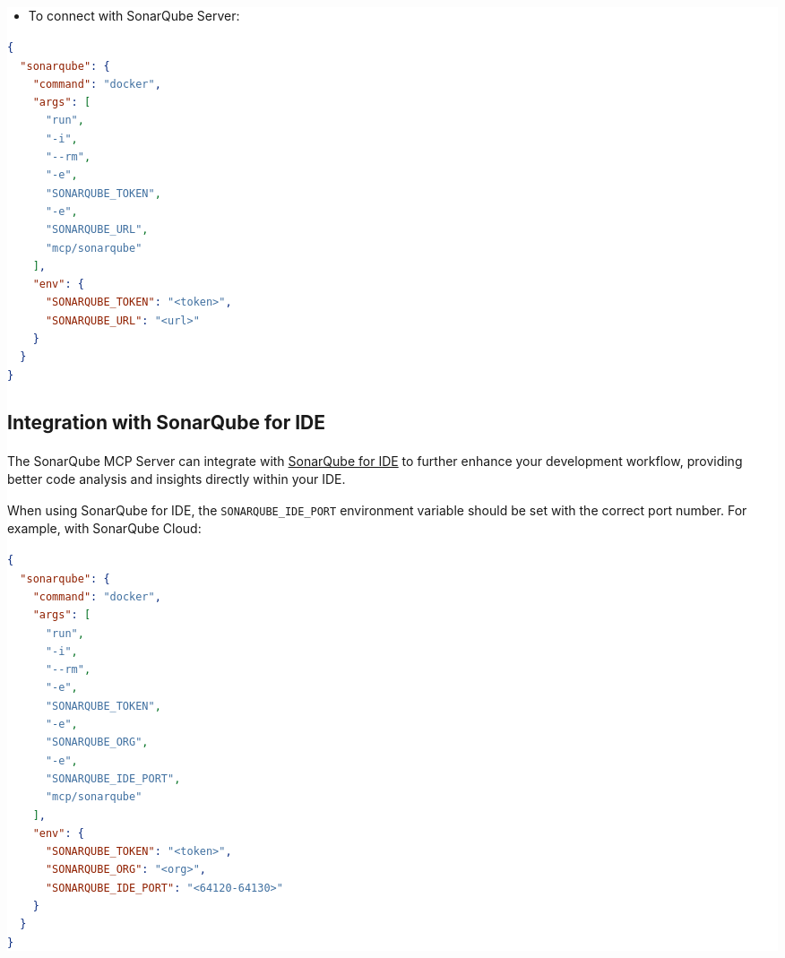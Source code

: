 * To connect with SonarQube Server:

```JSON
{
  "sonarqube": {
    "command": "docker",
    "args": [
      "run",
      "-i",
      "--rm",
      "-e",
      "SONARQUBE_TOKEN",
      "-e",
      "SONARQUBE_URL",
      "mcp/sonarqube"
    ],
    "env": {
      "SONARQUBE_TOKEN": "<token>",
      "SONARQUBE_URL": "<url>"
    }
  }
}
```

## Integration with SonarQube for IDE

The SonarQube MCP Server can integrate with [SonarQube for IDE](https://www.sonarsource.com/products/sonarlint/) to further enhance your development workflow, providing better code analysis and insights directly within your IDE.

When using SonarQube for IDE, the `SONARQUBE_IDE_PORT` environment variable should be set with the correct port number. For example, with SonarQube Cloud:

```JSON
{
  "sonarqube": {
    "command": "docker",
    "args": [
      "run",
      "-i",
      "--rm",
      "-e",
      "SONARQUBE_TOKEN",
      "-e",
      "SONARQUBE_ORG",
      "-e",
      "SONARQUBE_IDE_PORT",
      "mcp/sonarqube"
    ],
    "env": {
      "SONARQUBE_TOKEN": "<token>",
      "SONARQUBE_ORG": "<org>",
      "SONARQUBE_IDE_PORT": "<64120-64130>"
    }
  }
}
```
